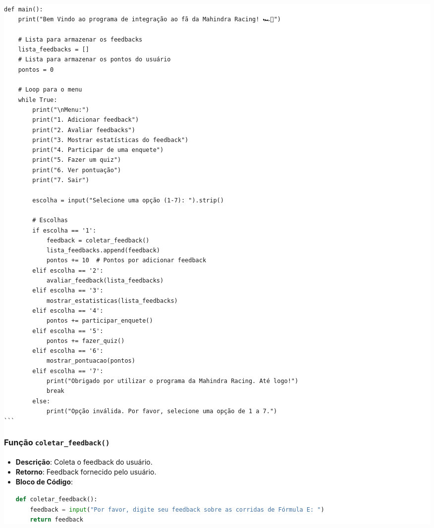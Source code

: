    def main():
        print("Bem Vindo ao programa de integração ao fã da Mahindra Racing! 🏎️🔋")
        
        # Lista para armazenar os feedbacks
        lista_feedbacks = []
        # Lista para armazenar os pontos do usuário
        pontos = 0

        # Loop para o menu
        while True:
            print("\nMenu:")
            print("1. Adicionar feedback")
            print("2. Avaliar feedbacks")
            print("3. Mostrar estatísticas do feedback")
            print("4. Participar de uma enquete")
            print("5. Fazer um quiz")
            print("6. Ver pontuação")
            print("7. Sair")
            
            escolha = input("Selecione uma opção (1-7): ").strip()
            
            # Escolhas
            if escolha == '1':
                feedback = coletar_feedback()
                lista_feedbacks.append(feedback)
                pontos += 10  # Pontos por adicionar feedback
            elif escolha == '2':
                avaliar_feedback(lista_feedbacks)
            elif escolha == '3':
                mostrar_estatisticas(lista_feedbacks)
            elif escolha == '4':
                pontos += participar_enquete()
            elif escolha == '5':
                pontos += fazer_quiz()
            elif escolha == '6':
                mostrar_pontuacao(pontos)
            elif escolha == '7':
                print("Obrigado por utilizar o programa da Mahindra Racing. Até logo!")
                break
            else:
                print("Opção inválida. Por favor, selecione uma opção de 1 a 7.")
    ```

### Função `coletar_feedback()`
- **Descrição**: Coleta o feedback do usuário.
- **Retorno**: Feedback fornecido pelo usuário.
- **Bloco de Código**:
    ```python
    def coletar_feedback():
        feedback = input("Por favor, digite seu feedback sobre as corridas de Fórmula E: ")
        return feedback
    ```
